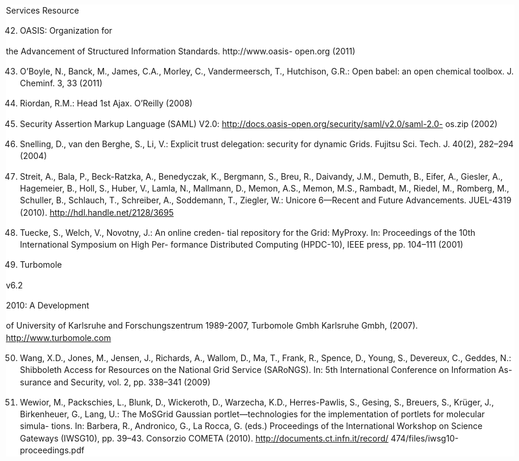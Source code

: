 Services Resource

42. OASIS: Organization for

the Advancement of
Structured Information Standards. http://www.oasis-
open.org (2011)

43. O’Boyle, N., Banck, M., James, C.A., Morley, C.,
Vandermeersch, T., Hutchison, G.R.: Open babel: an
open chemical toolbox. J. Cheminf. 3, 33 (2011)
44. Riordan, R.M.: Head 1st Ajax. O’Reilly (2008)
45. Security Assertion Markup Language (SAML) V2.0:
http://docs.oasis-open.org/security/saml/v2.0/saml-2.0-
os.zip (2002)

46. Snelling, D., van den Berghe, S., Li, V.: Explicit trust
delegation: security for dynamic Grids. Fujitsu Sci.
Tech. J. 40(2), 282–294 (2004)

47. Streit, A., Bala, P., Beck-Ratzka, A., Benedyczak, K.,
Bergmann, S., Breu, R., Daivandy, J.M., Demuth, B.,
Eifer, A., Giesler, A., Hagemeier, B., Holl, S., Huber,
V., Lamla, N., Mallmann, D., Memon, A.S., Memon,
M.S., Rambadt, M., Riedel, M., Romberg, M., Schuller,
B., Schlauch, T., Schreiber, A., Soddemann, T., Ziegler,
W.: Unicore 6—Recent and Future Advancements.
JUEL-4319 (2010). http://hdl.handle.net/2128/3695
48. Tuecke, S., Welch, V., Novotny, J.: An online creden-
tial repository for the Grid: MyProxy. In: Proceedings
of the 10th International Symposium on High Per-
formance Distributed Computing (HPDC-10), IEEE
press, pp. 104–111 (2001)

49. Turbomole

v6.2

2010: A Development

of
University of Karlsruhe and Forschungszentrum
1989-2007, Turbomole Gmbh
Karlsruhe Gmbh,
(2007). http://www.turbomole.com

50. Wang, X.D., Jones, M., Jensen, J., Richards, A.,
Wallom, D., Ma, T., Frank, R., Spence, D., Young,
S., Devereux, C., Geddes, N.: Shibboleth Access for
Resources on the National Grid Service (SARoNGS).
In: 5th International Conference on Information As-
surance and Security, vol. 2, pp. 338–341 (2009)

51. Wewior, M., Packschies, L., Blunk, D., Wickeroth,
D., Warzecha, K.D., Herres-Pawlis, S., Gesing, S.,
Breuers, S., Krüger, J., Birkenheuer, G., Lang, U.:
The MoSGrid Gaussian portlet—technologies for the
implementation of portlets for molecular simula-
tions. In: Barbera, R., Andronico, G., La Rocca, G.
(eds.) Proceedings of the International Workshop on
Science Gateways (IWSG10), pp. 39–43. Consorzio
COMETA (2010). http://documents.ct.infn.it/record/
474/files/iwsg10-proceedings.pdf


